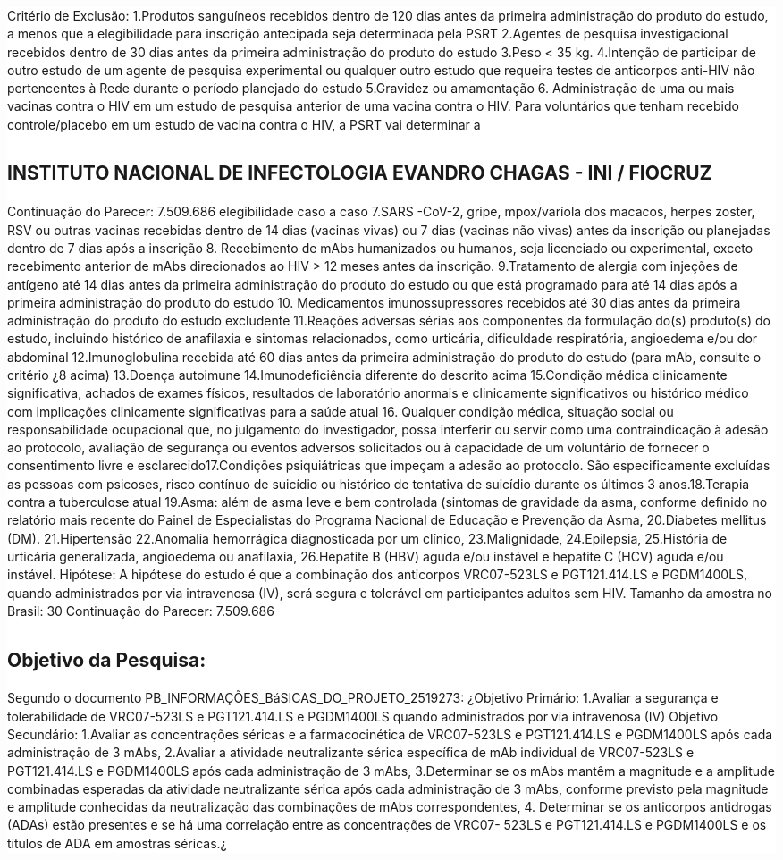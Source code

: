 Critério de Exclusão: 1.Produtos sanguíneos recebidos dentro de 120 dias antes da primeira administração do produto do estudo, a menos que a elegibilidade para inscrição antecipada seja determinada pela PSRT 2.Agentes de pesquisa investigacional recebidos dentro de 30 dias antes da primeira administração do produto do estudo 3.Peso &lt; 35 kg. 4.Intenção de participar de outro estudo de um agente de pesquisa experimental ou qualquer outro estudo que requeira testes de anticorpos anti-HIV não pertencentes à Rede durante o período planejado do estudo 5.Gravidez ou amamentação 6. Administração de uma ou mais vacinas contra o HIV em um estudo de pesquisa anterior de uma vacina contra o HIV. Para voluntários que tenham recebido controle/placebo em um estudo de vacina contra o HIV, a PSRT vai determinar a

## INSTITUTO NACIONAL DE INFECTOLOGIA EVANDRO CHAGAS - INI / FIOCRUZ

Continuação do Parecer: 7.509.686
elegibilidade caso a caso 7.SARS -CoV-2, gripe, mpox/varíola dos macacos, herpes zoster, RSV ou outras vacinas recebidas dentro de 14 dias (vacinas vivas) ou 7 dias (vacinas não vivas) antes da inscrição ou planejadas dentro de 7 dias após a inscrição 8. Recebimento de mAbs humanizados ou humanos, seja licenciado ou experimental, exceto recebimento anterior de mAbs direcionados ao HIV &gt; 12 meses antes da inscrição. 9.Tratamento de alergia com injeções de antígeno até 14 dias antes da primeira administração do produto do estudo ou que está programado para até 14 dias após a primeira administração do produto do estudo 10. Medicamentos imunossupressores recebidos até 30 dias antes da primeira administração do produto do estudo excludente 11.Reações adversas sérias aos componentes da formulação do(s) produto(s) do estudo, incluindo histórico de anafilaxia e sintomas relacionados, como urticária, dificuldade respiratória, angioedema e/ou dor abdominal 12.Imunoglobulina recebida até 60 dias antes da primeira administração do produto do estudo (para mAb, consulte o critério ¿8 acima) 13.Doença autoimune 14.Imunodeficiência diferente do descrito acima 15.Condição médica clinicamente significativa, achados de exames físicos, resultados de laboratório anormais e clinicamente significativos ou histórico médico com implicações clinicamente  significativas  para  a  saúde  atual  16.  Qualquer  condição  médica,  situação  social  ou responsabilidade ocupacional que, no julgamento do investigador, possa interferir ou servir como uma contraindicação à adesão ao protocolo, avaliação de segurança ou eventos adversos solicitados ou à capacidade de um voluntário de fornecer o consentimento livre e esclarecido17.Condições psiquiátricas que impeçam a adesão ao protocolo. São especificamente excluídas as pessoas com psicoses, risco contínuo de suicídio ou histórico de tentativa de suicídio durante os últimos 3 anos.18.Terapia contra a tuberculose atual 19.Asma: além de asma leve e bem controlada (sintomas de gravidade da asma, conforme definido no relatório mais recente do Painel de Especialistas do Programa Nacional de Educação e Prevenção da Asma, 20.Diabetes mellitus (DM). 21.Hipertensão 22.Anomalia hemorrágica diagnosticada por um clínico, 23.Malignidade, 24.Epilepsia, 25.História de urticária generalizada, angioedema ou anafilaxia, 26.Hepatite B (HBV) aguda e/ou instável e hepatite C (HCV) aguda e/ou instável.
Hipótese: A hipótese do estudo é que a combinação dos anticorpos VRC07-523LS e PGT121.414.LS e PGDM1400LS, quando administrados por via intravenosa (IV), será segura e tolerável em participantes adultos sem HIV.
Tamanho da amostra no Brasil: 30
Continuação do Parecer: 7.509.686

## Objetivo da Pesquisa:
Segundo o documento PB\_INFORMAÇÕES\_BáSICAS\_DO\_PROJETO\_2519273:
¿Objetivo Primário: 1.Avaliar a segurança e tolerabilidade de VRC07-523LS e PGT121.414.LS e PGDM1400LS quando administrados por via intravenosa (IV)
Objetivo  Secundário: 1.Avaliar as concentrações séricas e a farmacocinética de VRC07-523LS e PGT121.414.LS e PGDM1400LS após cada administração de 3 mAbs, 2.Avaliar a atividade neutralizante sérica específica de mAb individual de VRC07-523LS e PGT121.414.LS e PGDM1400LS após cada administração de 3 mAbs, 3.Determinar se os mAbs mantêm a magnitude e a amplitude combinadas esperadas da atividade neutralizante sérica após cada administração de 3 mAbs, conforme previsto pela magnitude e amplitude conhecidas da neutralização das combinações de mAbs correspondentes, 4. Determinar se os anticorpos antidrogas (ADAs) estão presentes e se há uma correlação entre as concentrações de VRC07- 523LS e PGT121.414.LS e PGDM1400LS e os títulos de ADA em amostras séricas.¿
